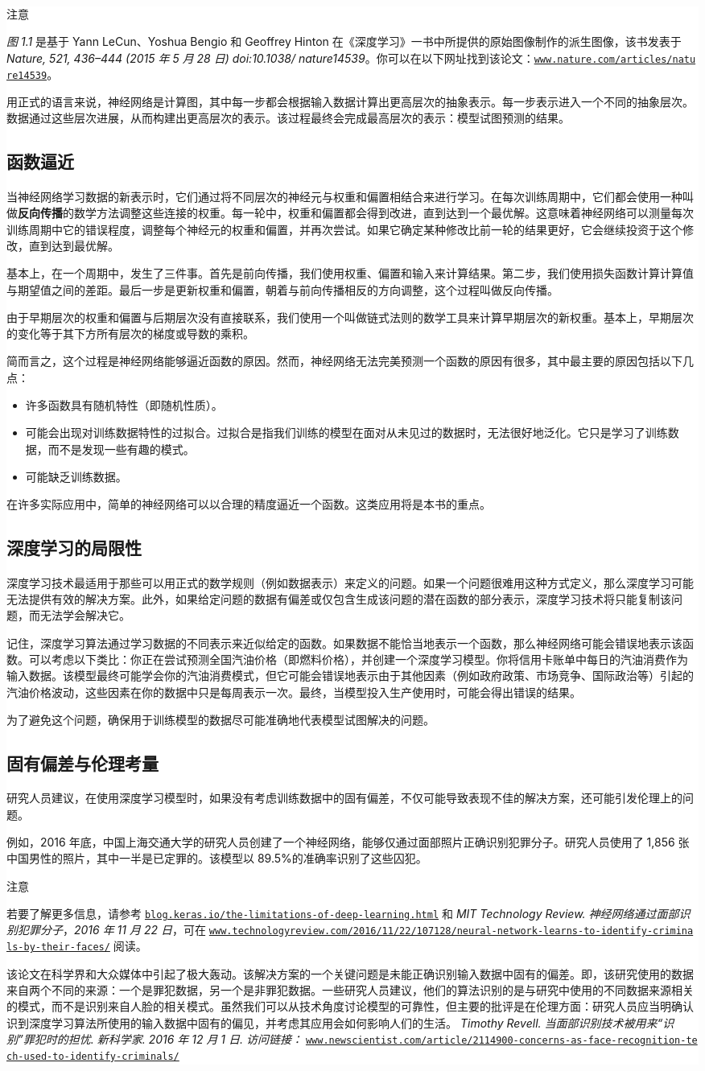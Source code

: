 注意

*图 1.1* 是基于 Yann LeCun、Yoshua Bengio 和 Geoffrey Hinton 在《深度学习》一书中所提供的原始图像制作的派生图像，该书发表于 *Nature, 521, 436–444 (2015 年 5 月 28 日) doi:10.1038/ nature14539*。你可以在以下网址找到该论文：[`www.nature.com/articles/nature14539`](https://www.nature.com/articles/nature14539)。

用正式的语言来说，神经网络是计算图，其中每一步都会根据输入数据计算出更高层次的抽象表示。每一步表示进入一个不同的抽象层次。数据通过这些层次进展，从而构建出更高层次的表示。该过程最终会完成最高层次的表示：模型试图预测的结果。

## 函数逼近

当神经网络学习数据的新表示时，它们通过将不同层次的神经元与权重和偏置相结合来进行学习。在每次训练周期中，它们都会使用一种叫做**反向传播**的数学方法调整这些连接的权重。每一轮中，权重和偏置都会得到改进，直到达到一个最优解。这意味着神经网络可以测量每次训练周期中它的错误程度，调整每个神经元的权重和偏置，并再次尝试。如果它确定某种修改比前一轮的结果更好，它会继续投资于这个修改，直到达到最优解。

基本上，在一个周期中，发生了三件事。首先是前向传播，我们使用权重、偏置和输入来计算结果。第二步，我们使用损失函数计算计算值与期望值之间的差距。最后一步是更新权重和偏置，朝着与前向传播相反的方向调整，这个过程叫做反向传播。

由于早期层次的权重和偏置与后期层次没有直接联系，我们使用一个叫做链式法则的数学工具来计算早期层次的新权重。基本上，早期层次的变化等于其下方所有层次的梯度或导数的乘积。

简而言之，这个过程是神经网络能够逼近函数的原因。然而，神经网络无法完美预测一个函数的原因有很多，其中最主要的原因包括以下几点：

+   许多函数具有随机特性（即随机性质）。

+   可能会出现对训练数据特性的过拟合。过拟合是指我们训练的模型在面对从未见过的数据时，无法很好地泛化。它只是学习了训练数据，而不是发现一些有趣的模式。

+   可能缺乏训练数据。

在许多实际应用中，简单的神经网络可以以合理的精度逼近一个函数。这类应用将是本书的重点。

## 深度学习的局限性

深度学习技术最适用于那些可以用正式的数学规则（例如数据表示）来定义的问题。如果一个问题很难用这种方式定义，那么深度学习可能无法提供有效的解决方案。此外，如果给定问题的数据有偏差或仅包含生成该问题的潜在函数的部分表示，深度学习技术将只能复制该问题，而无法学会解决它。

记住，深度学习算法通过学习数据的不同表示来近似给定的函数。如果数据不能恰当地表示一个函数，那么神经网络可能会错误地表示该函数。可以考虑以下类比：你正在尝试预测全国汽油价格（即燃料价格），并创建一个深度学习模型。你将信用卡账单中每日的汽油消费作为输入数据。该模型最终可能学会你的汽油消费模式，但它可能会错误地表示由于其他因素（例如政府政策、市场竞争、国际政治等）引起的汽油价格波动，这些因素在你的数据中只是每周表示一次。最终，当模型投入生产使用时，可能会得出错误的结果。

为了避免这个问题，确保用于训练模型的数据尽可能准确地代表模型试图解决的问题。

## 固有偏差与伦理考量

研究人员建议，在使用深度学习模型时，如果没有考虑训练数据中的固有偏差，不仅可能导致表现不佳的解决方案，还可能引发伦理上的问题。

例如，2016 年底，中国上海交通大学的研究人员创建了一个神经网络，能够仅通过面部照片正确识别犯罪分子。研究人员使用了 1,856 张中国男性的照片，其中一半是已定罪的。该模型以 89.5%的准确率识别了这些囚犯。

注意

若要了解更多信息，请参考 [`blog.keras.io/the-limitations-of-deep-learning.html`](https://blog.keras.io/the-limitations-of-deep-learning.html) 和 *MIT Technology Review. 神经网络通过面部识别犯罪分子*，*2016 年 11 月 22 日*，可在 [`www.technologyreview.com/2016/11/22/107128/neural-network-learns-to-identify-criminals-by-their-faces/`](https://www.technologyreview.com/2016/11/22/107128/neural-network-learns-to-identify-criminals-by-their-faces/) 阅读。

该论文在科学界和大众媒体中引起了极大轰动。该解决方案的一个关键问题是未能正确识别输入数据中固有的偏差。即，该研究使用的数据来自两个不同的来源：一个是罪犯数据，另一个是非罪犯数据。一些研究人员建议，他们的算法识别的是与研究中使用的不同数据来源相关的模式，而不是识别来自人脸的相关模式。虽然我们可以从技术角度讨论模型的可靠性，但主要的批评是在伦理方面：研究人员应当明确认识到深度学习算法所使用的输入数据中固有的偏见，并考虑其应用会如何影响人们的生活。 *Timothy Revell. 当面部识别技术被用来“识别”罪犯时的担忧. 新科学家. 2016 年 12 月 1 日\. 访问链接：* [`www.newscientist.com/article/2114900-concerns-as-face-recognition-tech-used-to-identify-criminals/`](https://www.newscientist.com/article/2114900-concerns-as-face-recognition-tech-used-to-identify-crim)
